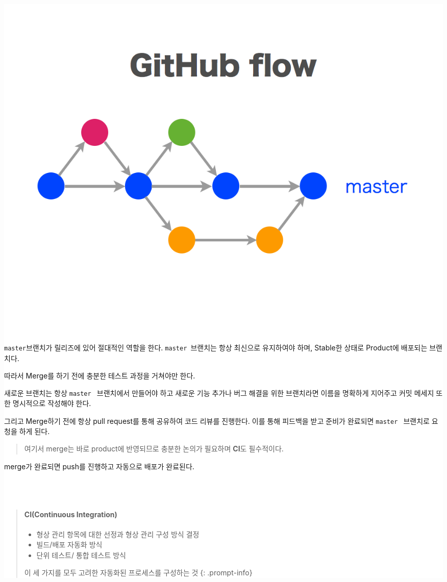 <img src="/assets/img/cs/github.png">

`master`브랜치가 릴리즈에 있어 절대적인 역할을 한다. `master `브랜치는 항상 최신으로 유지하여야 하며, Stable한 상태로 Product에 배포되는 브랜치다.

따라서 Merge를 하기 전에 충분한 테스트 과정을 거쳐야만 한다. 



새로운 브랜치는 항상 `master ` 브랜치에서 만들어야 하고 새로운 기능 추가나 버그 해결을 위한 브랜치라면 이름을 명확하게 지어주고 커밋 메세지 또한 명시적으로 작성해야 한다.



그리고 Merge하기 전에 항상 pull request를 통해 공유하여 코드 리뷰를 진행한다. 이를 통해 피드백을 받고 준비가 완료되면 `master ` 브랜치로 요청을 하게 된다.

> 여기서 merge는 바로 product에 반영되므로 충분한 논의가 필요하며 **CI**도 필수적이다.

merge가 완료되면 push를 진행하고 자동으로 배포가 완료된다.

<br><br>

> #### CI(Continuous Integration)
>
> - 형상 관리 항목에 대한 선정과 형상 관리 구성 방식 결정
> - 빌드/배포 자동화 방식
> - 단위 테스트/ 통합 테스트 방식
>
> 이 세 가지를 모두 고려한 자동화된 프로세스를 구성하는 것
{: .prompt-info}
